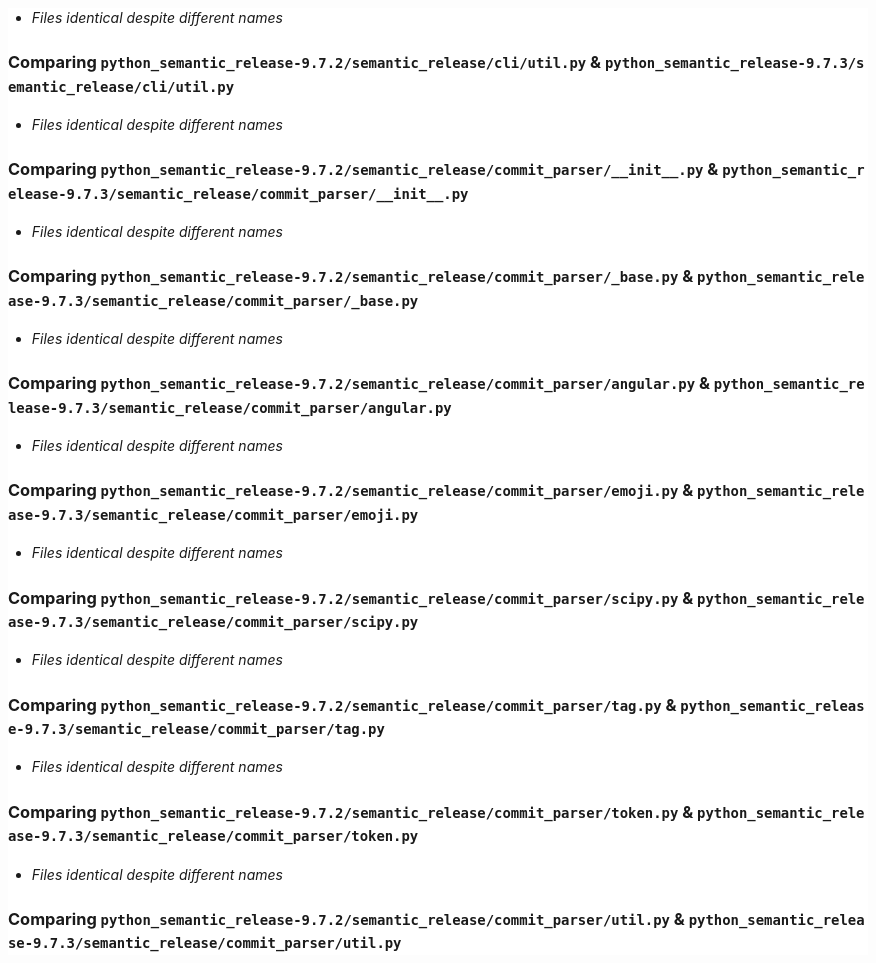  * *Files identical despite different names*

### Comparing `python_semantic_release-9.7.2/semantic_release/cli/util.py` & `python_semantic_release-9.7.3/semantic_release/cli/util.py`

 * *Files identical despite different names*

### Comparing `python_semantic_release-9.7.2/semantic_release/commit_parser/__init__.py` & `python_semantic_release-9.7.3/semantic_release/commit_parser/__init__.py`

 * *Files identical despite different names*

### Comparing `python_semantic_release-9.7.2/semantic_release/commit_parser/_base.py` & `python_semantic_release-9.7.3/semantic_release/commit_parser/_base.py`

 * *Files identical despite different names*

### Comparing `python_semantic_release-9.7.2/semantic_release/commit_parser/angular.py` & `python_semantic_release-9.7.3/semantic_release/commit_parser/angular.py`

 * *Files identical despite different names*

### Comparing `python_semantic_release-9.7.2/semantic_release/commit_parser/emoji.py` & `python_semantic_release-9.7.3/semantic_release/commit_parser/emoji.py`

 * *Files identical despite different names*

### Comparing `python_semantic_release-9.7.2/semantic_release/commit_parser/scipy.py` & `python_semantic_release-9.7.3/semantic_release/commit_parser/scipy.py`

 * *Files identical despite different names*

### Comparing `python_semantic_release-9.7.2/semantic_release/commit_parser/tag.py` & `python_semantic_release-9.7.3/semantic_release/commit_parser/tag.py`

 * *Files identical despite different names*

### Comparing `python_semantic_release-9.7.2/semantic_release/commit_parser/token.py` & `python_semantic_release-9.7.3/semantic_release/commit_parser/token.py`

 * *Files identical despite different names*

### Comparing `python_semantic_release-9.7.2/semantic_release/commit_parser/util.py` & `python_semantic_release-9.7.3/semantic_release/commit_parser/util.py`
